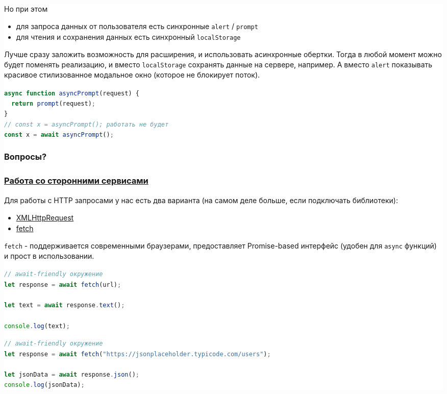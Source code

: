 

Но при этом

- для запроса данных от пользователя есть синхронные `alert` / `prompt`
- для чтения и сохранения данных есть синхронный `localStorage`



Лучше сразу заложить возможность для расширения, и использовать асинхронные обертки. Тогда в любой момент можно будет поменять реализацию, и вместо `localStorage` сохранять данные на сервере, например. А вместо `alert` показывать красивое стилизованное модальное окно (которое не блокирует поток).



```js [1-30]
async function asyncPrompt(request) {
  return prompt(request);
}
// const x = asyncPrompt(); работать не будет
const x = await asyncPrompt();
```





### Вопросы?





### [Работа со сторонними сервисами](https://learn.javascript.ru/network)



Для работы с HTTP запросами у нас есть два варианта (на самом деле больше, если подключать библиотеки):

- [XMLHttpRequest](https://learn.javascript.ru/xmlhttprequest)
- [fetch](https://learn.javascript.ru/fetch)



`fetch` - поддерживается современными браузерами, предоставляет Promise-based интерфейс (удобен для `async` функций) и прост в использовании.



```js [1-30]
// await-friendly окружение
let response = await fetch(url);

let text = await response.text();

console.log(text);
```



```js [1-30]
// await-friendly окружение
let response = await fetch("https://jsonplaceholder.typicode.com/users");

let jsonData = await response.json();
console.log(jsonData);
```
